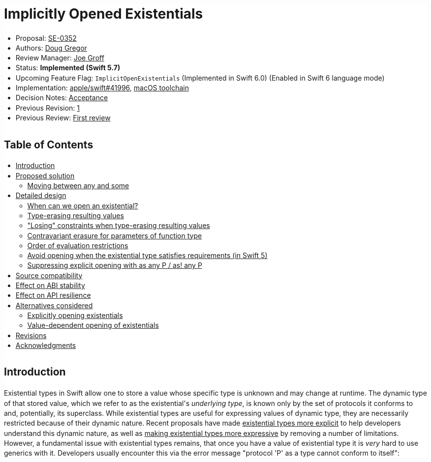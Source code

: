# Implicitly Opened Existentials

* Proposal: [SE-0352](0352-implicit-open-existentials.md)
* Authors: [Doug Gregor](https://github.com/DougGregor)
* Review Manager: [Joe Groff](https://github.com/jckarter)
* Status: **Implemented (Swift 5.7)**
* Upcoming Feature Flag: `ImplicitOpenExistentials` (Implemented in Swift 6.0) (Enabled in Swift 6 language mode)
* Implementation: [apple/swift#41996](https://github.com/apple/swift/pull/41996), [macOS toolchain](https://ci.swift.org/job/swift-PR-toolchain-macos/120/artifact/branch-main/swift-PR-41996-120-osx.tar.gz)
* Decision Notes: [Acceptance](https://forums.swift.org/t/accepted-se-0352-implicitly-opened-existentials/57553)
* Previous Revision: [1](https://github.com/apple/swift-evolution/blob/77374319a7d70c866bd197faada46ecfce461645/proposals/0352-implicit-open-existentials.md)
* Previous Review: [First review](https://forums.swift.org/t/se-0352-implicitly-opened-existentials/56557/52)

## Table of Contents

   * [Introduction](#introduction)
   * [Proposed solution](#proposed-solution)
     * [Moving between any and some](#moving-between-any-and-some)
   * [Detailed design](#detailed-design)
     * [When can we open an existential?](#when-can-we-open-an-existential)
     * [Type-erasing resulting values](#type-erasing-resulting-values)
     * ["Losing" constraints when type-erasing resulting values](#losing-constraints-when-type-erasing-resulting-values)
     * [Contravariant erasure for parameters of function type](#contravariant-erasure-for-parameters-of-function-type)
     * [Order of evaluation restrictions](#order-of-evaluation-restrictions)
     * [Avoid opening when the existential type satisfies requirements (in Swift 5)](#avoid-opening-when-the-existential-type-satisfies-requirements-in-swift-5)
     * [Suppressing explicit opening with as any P / as! any P](#suppressing-explicit-opening-with-as-any-p--as-any-p)
   * [Source compatibility](#source-compatibility)
   * [Effect on ABI stability](#effect-on-abi-stability)
   * [Effect on API resilience](#effect-on-api-resilience)
   * [Alternatives considered](#alternatives-considered)
     * [Explicitly opening existentials](#explicitly-opening-existentials)
     * [Value-dependent opening of existentials](#value-dependent-opening-of-existentials)
   * [Revisions](#revisions)
   * [Acknowledgments](#acknowledgments)

## Introduction

Existential types in Swift allow one to store a value whose specific type is unknown and may change at runtime. The dynamic type of that stored value, which we refer to as the existential's *underlying type*, is known only by the set of protocols it conforms to and, potentially, its superclass. While existential types are useful for expressing values of dynamic type, they are necessarily restricted because of their dynamic nature. Recent proposals have made [existential types more explicit](https://github.com/apple/swift-evolution/blob/main/proposals/0335-existential-any.md) to help developers understand this dynamic nature, as well as [making existential types more expressive](https://github.com/apple/swift-evolution/blob/main/proposals/0309-unlock-existential-types-for-all-protocols.md) by removing a number of limitations. However, a fundamental issue with existential types remains, that once you have a value of existential type it is *very* hard to use generics with it. Developers usually encounter this via the error message "protocol 'P' as a type cannot conform to itself":
